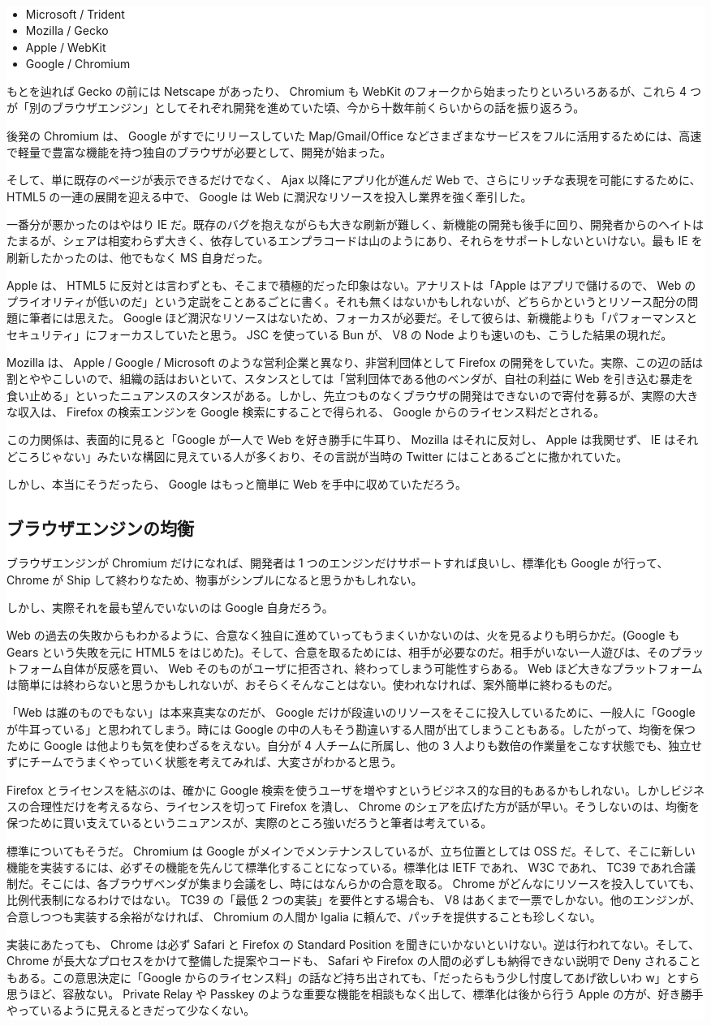 - Microsoft / Trident
- Mozilla / Gecko
- Apple / WebKit
- Google / Chromium

もとを辿れば Gecko の前には Netscape があったり、 Chromium も WebKit のフォークから始まったりといろいろあるが、これら 4 つが「別のブラウザエンジン」としてそれぞれ開発を進めていた頃、今から十数年前くらいからの話を振り返ろう。

後発の Chromium は、 Google がすでにリリースしていた Map/Gmail/Office などさまざまなサービスをフルに活用するためには、高速で軽量で豊富な機能を持つ独自のブラウザが必要として、開発が始まった。

そして、単に既存のページが表示できるだけでなく、 Ajax 以降にアプリ化が進んだ Web で、さらにリッチな表現を可能にするために、 HTML5 の一連の展開を迎える中で、 Google は Web に潤沢なリソースを投入し業界を強く牽引した。

一番分が悪かったのはやはり IE だ。既存のバグを抱えながらも大きな刷新が難しく、新機能の開発も後手に回り、開発者からのヘイトはたまるが、シェアは相変わらず大きく、依存しているエンプラコードは山のようにあり、それらをサポートしないといけない。最も IE を刷新したかったのは、他でもなく MS 自身だった。

Apple は、 HTML5 に反対とは言わずとも、そこまで積極的だった印象はない。アナリストは「Apple はアプリで儲けるので、 Web のプライオリティが低いのだ」という定説をことあるごとに書く。それも無くはないかもしれないが、どちらかというとリソース配分の問題に筆者には思えた。 Google ほど潤沢なリソースはないため、フォーカスが必要だ。そして彼らは、新機能よりも「パフォーマンスとセキュリティ」にフォーカスしていたと思う。 JSC を使っている Bun が、 V8 の Node よりも速いのも、こうした結果の現れだ。

Mozilla は、 Apple / Google / Microsoft のような営利企業と異なり、非営利団体として Firefox の開発をしていた。実際、この辺の話は割とややこしいので、組織の話はおいといて、スタンスとしては「営利団体である他のベンダが、自社の利益に Web を引き込む暴走を食い止める」といったニュアンスのスタンスがある。しかし、先立つものなくブラウザの開発はできないので寄付を募るが、実際の大きな収入は、 Firefox の検索エンジンを Google 検索にすることで得られる、 Google からのライセンス料だとされる。

この力関係は、表面的に見ると「Google が一人で Web を好き勝手に牛耳り、 Mozilla はそれに反対し、 Apple は我関せず、 IE はそれどころじゃない」みたいな構図に見えている人が多くおり、その言説が当時の Twitter にはことあるごとに撒かれていた。

しかし、本当にそうだったら、 Google はもっと簡単に Web を手中に収めていただろう。


## ブラウザエンジンの均衡

ブラウザエンジンが Chromium だけになれば、開発者は 1 つのエンジンだけサポートすれば良いし、標準化も Google が行って、 Chrome が Ship して終わりなため、物事がシンプルになると思うかもしれない。

しかし、実際それを最も望んでいないのは Google 自身だろう。

Web の過去の失敗からもわかるように、合意なく独自に進めていってもうまくいかないのは、火を見るよりも明らかだ。(Google も Gears という失敗を元に HTML5 をはじめた)。そして、合意を取るためには、相手が必要なのだ。相手がいない一人遊びは、そのプラットフォーム自体が反感を買い、 Web そのものがユーザに拒否され、終わってしまう可能性すらある。 Web ほど大きなプラットフォームは簡単には終わらないと思うかもしれないが、おそらくそんなことはない。使われなければ、案外簡単に終わるものだ。

「Web は誰のものでもない」は本来真実なのだが、 Google だけが段違いのリソースをそこに投入しているために、一般人に「Google が牛耳っている」と思われてしまう。時には Google の中の人もそう勘違いする人間が出てしまうこともある。したがって、均衡を保つために Google は他よりも気を使わざるをえない。自分が 4 人チームに所属し、他の 3 人よりも数倍の作業量をこなす状態でも、独立せずにチームでうまくやっていく状態を考えてみれば、大変さがわかると思う。

Firefox とライセンスを結ぶのは、確かに Google 検索を使うユーザを増やすというビジネス的な目的もあるかもしれない。しかしビジネスの合理性だけを考えるなら、ライセンスを切って Firefox を潰し、 Chrome のシェアを広げた方が話が早い。そうしないのは、均衡を保つために買い支えているというニュアンスが、実際のところ強いだろうと筆者は考えている。

標準についてもそうだ。 Chromium は Google がメインでメンテナンスしているが、立ち位置としては OSS だ。そして、そこに新しい機能を実装するには、必ずその機能を先んじて標準化することになっている。標準化は IETF であれ、 W3C であれ、 TC39 であれ合議制だ。そこには、各ブラウザベンダが集まり会議をし、時にはなんらかの合意を取る。 Chrome がどんなにリソースを投入していても、比例代表制になるわけではない。 TC39 の「最低 2 つの実装」を要件とする場合も、 V8 はあくまで一票でしかない。他のエンジンが、合意しつつも実装する余裕がなければ、 Chromium の人間か Igalia に頼んで、パッチを提供することも珍しくない。

実装にあたっても、 Chrome は必ず Safari と Firefox の Standard Position を聞きにいかないといけない。逆は行われてない。そして、 Chrome が長大なプロセスをかけて整備した提案やコードも、 Safari や Firefox の人間の必ずしも納得できない説明で Deny されることもある。この意思決定に「Google からのライセンス料」の話など持ち出されても、「だったらもう少し忖度してあげ欲しいわ w」とすら思うほど、容赦ない。 Private Relay や Passkey のような重要な機能を相談もなく出して、標準化は後から行う Apple の方が、好き勝手やっているように見えるときだって少なくない。

